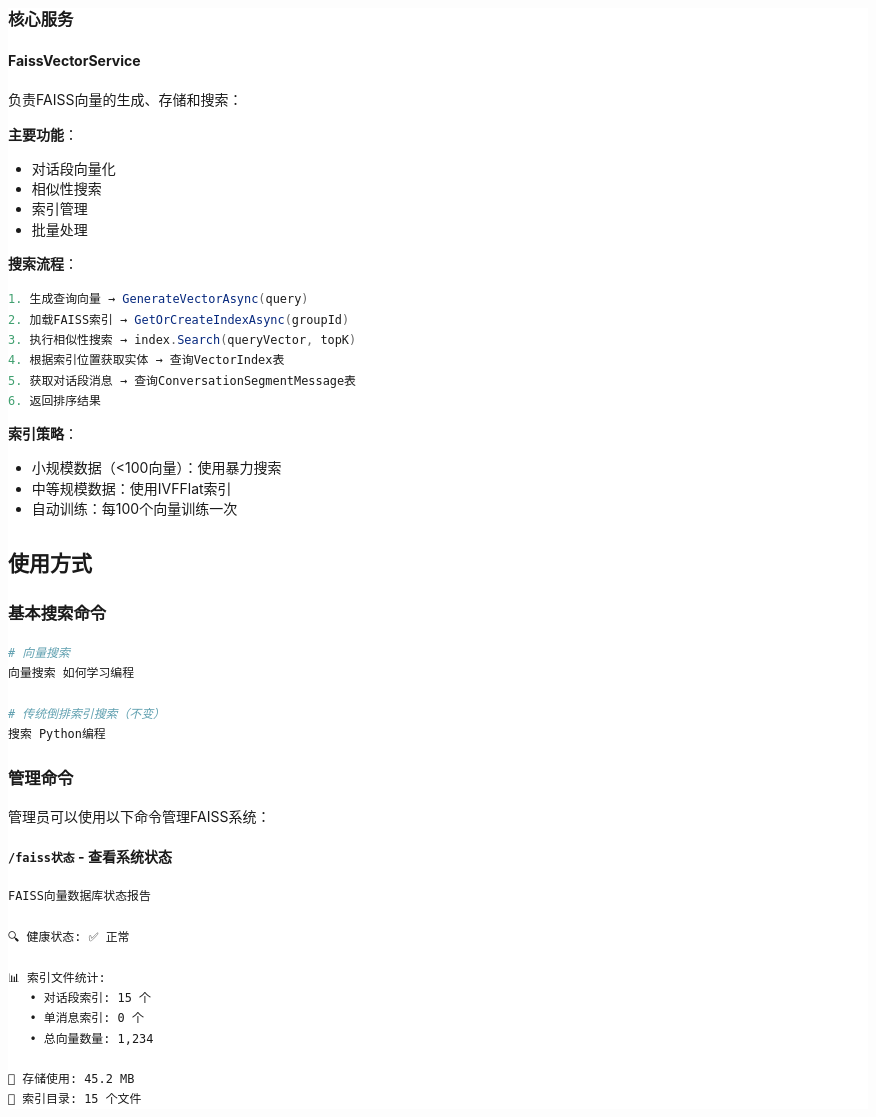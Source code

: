 ### 核心服务

#### FaissVectorService
负责FAISS向量的生成、存储和搜索：

**主要功能**：
- 对话段向量化
- 相似性搜索
- 索引管理
- 批量处理

**搜索流程**：
```csharp
1. 生成查询向量 → GenerateVectorAsync(query)
2. 加载FAISS索引 → GetOrCreateIndexAsync(groupId)
3. 执行相似性搜索 → index.Search(queryVector, topK)
4. 根据索引位置获取实体 → 查询VectorIndex表
5. 获取对话段消息 → 查询ConversationSegmentMessage表
6. 返回排序结果
```

**索引策略**：
- 小规模数据（<100向量）：使用暴力搜索
- 中等规模数据：使用IVFFlat索引
- 自动训练：每100个向量训练一次

## 使用方式

### 基本搜索命令

```bash
# 向量搜索
向量搜索 如何学习编程

# 传统倒排索引搜索（不变）
搜索 Python编程
```

### 管理命令

管理员可以使用以下命令管理FAISS系统：

#### `/faiss状态` - 查看系统状态
```
FAISS向量数据库状态报告

🔍 健康状态: ✅ 正常

📊 索引文件统计:
   • 对话段索引: 15 个
   • 单消息索引: 0 个
   • 总向量数量: 1,234

💾 存储使用: 45.2 MB
📁 索引目录: 15 个文件
```
